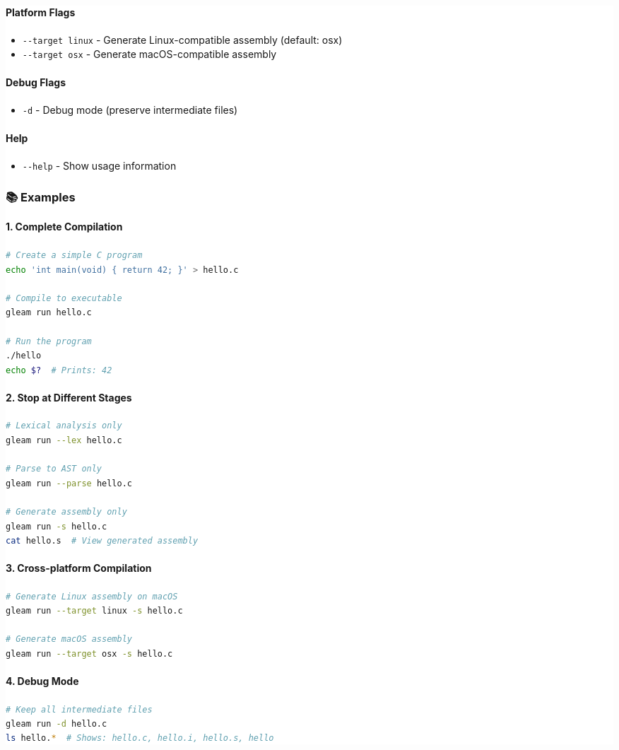 #### Platform Flags
- `--target linux` - Generate Linux-compatible assembly (default: osx)
- `--target osx` - Generate macOS-compatible assembly

#### Debug Flags
- `-d` - Debug mode (preserve intermediate files)

#### Help
- `--help` - Show usage information

### 📚 Examples

#### 1. Complete Compilation
```bash
# Create a simple C program
echo 'int main(void) { return 42; }' > hello.c

# Compile to executable
gleam run hello.c

# Run the program
./hello
echo $?  # Prints: 42
```

#### 2. Stop at Different Stages
```bash
# Lexical analysis only
gleam run --lex hello.c

# Parse to AST only
gleam run --parse hello.c

# Generate assembly only
gleam run -s hello.c
cat hello.s  # View generated assembly
```

#### 3. Cross-platform Compilation
```bash
# Generate Linux assembly on macOS
gleam run --target linux -s hello.c

# Generate macOS assembly
gleam run --target osx -s hello.c
```

#### 4. Debug Mode
```bash
# Keep all intermediate files
gleam run -d hello.c
ls hello.*  # Shows: hello.c, hello.i, hello.s, hello
```

